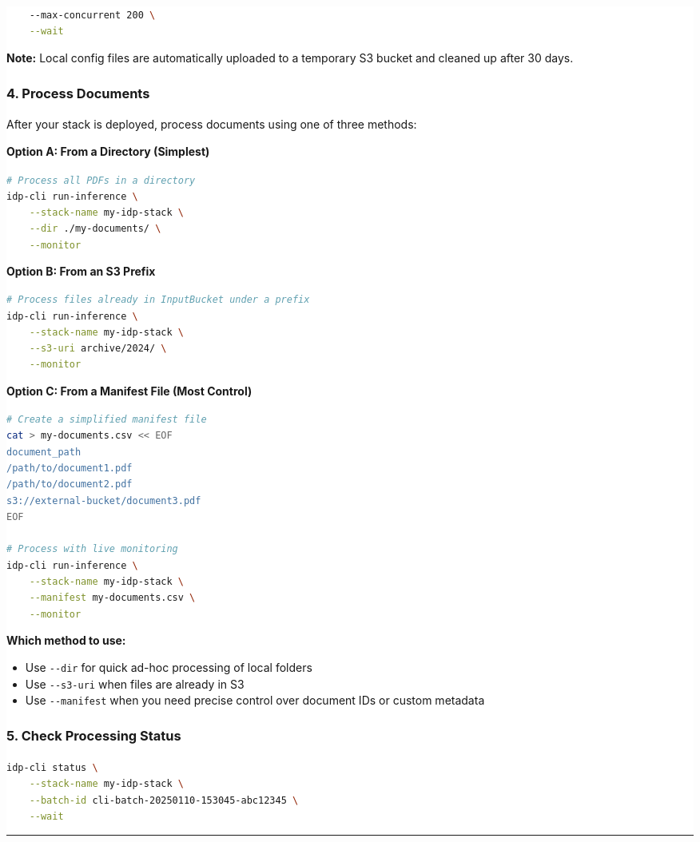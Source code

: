 ```bash
    --max-concurrent 200 \
    --wait
```

**Note:** Local config files are automatically uploaded to a temporary S3 bucket and cleaned up after 30 days.

### 4. Process Documents

After your stack is deployed, process documents using one of three methods:

**Option A: From a Directory (Simplest)**
```bash
# Process all PDFs in a directory
idp-cli run-inference \
    --stack-name my-idp-stack \
    --dir ./my-documents/ \
    --monitor
```

**Option B: From an S3 Prefix**
```bash
# Process files already in InputBucket under a prefix
idp-cli run-inference \
    --stack-name my-idp-stack \
    --s3-uri archive/2024/ \
    --monitor
```

**Option C: From a Manifest File (Most Control)**
```bash
# Create a simplified manifest file
cat > my-documents.csv << EOF
document_path
/path/to/document1.pdf
/path/to/document2.pdf
s3://external-bucket/document3.pdf
EOF

# Process with live monitoring
idp-cli run-inference \
    --stack-name my-idp-stack \
    --manifest my-documents.csv \
    --monitor
```

**Which method to use:**
- Use `--dir` for quick ad-hoc processing of local folders
- Use `--s3-uri` when files are already in S3
- Use `--manifest` when you need precise control over document IDs or custom metadata

### 5. Check Processing Status

```bash
idp-cli status \
    --stack-name my-idp-stack \
    --batch-id cli-batch-20250110-153045-abc12345 \
    --wait
```

---